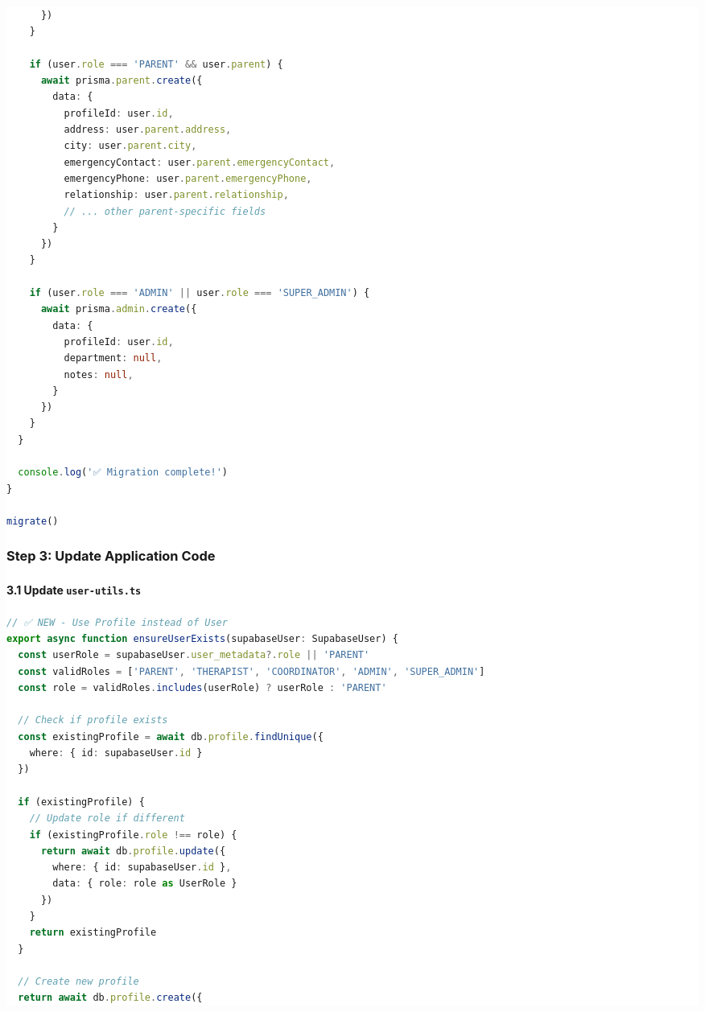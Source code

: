 ```typescript
      })
    }
    
    if (user.role === 'PARENT' && user.parent) {
      await prisma.parent.create({
        data: {
          profileId: user.id,
          address: user.parent.address,
          city: user.parent.city,
          emergencyContact: user.parent.emergencyContact,
          emergencyPhone: user.parent.emergencyPhone,
          relationship: user.parent.relationship,
          // ... other parent-specific fields
        }
      })
    }
    
    if (user.role === 'ADMIN' || user.role === 'SUPER_ADMIN') {
      await prisma.admin.create({
        data: {
          profileId: user.id,
          department: null,
          notes: null,
        }
      })
    }
  }
  
  console.log('✅ Migration complete!')
}

migrate()
```

### Step 3: Update Application Code

#### 3.1 Update `user-utils.ts`

```typescript
// ✅ NEW - Use Profile instead of User
export async function ensureUserExists(supabaseUser: SupabaseUser) {
  const userRole = supabaseUser.user_metadata?.role || 'PARENT'
  const validRoles = ['PARENT', 'THERAPIST', 'COORDINATOR', 'ADMIN', 'SUPER_ADMIN']
  const role = validRoles.includes(userRole) ? userRole : 'PARENT'

  // Check if profile exists
  const existingProfile = await db.profile.findUnique({
    where: { id: supabaseUser.id }
  })

  if (existingProfile) {
    // Update role if different
    if (existingProfile.role !== role) {
      return await db.profile.update({
        where: { id: supabaseUser.id },
        data: { role: role as UserRole }
      })
    }
    return existingProfile
  }

  // Create new profile
  return await db.profile.create({
```